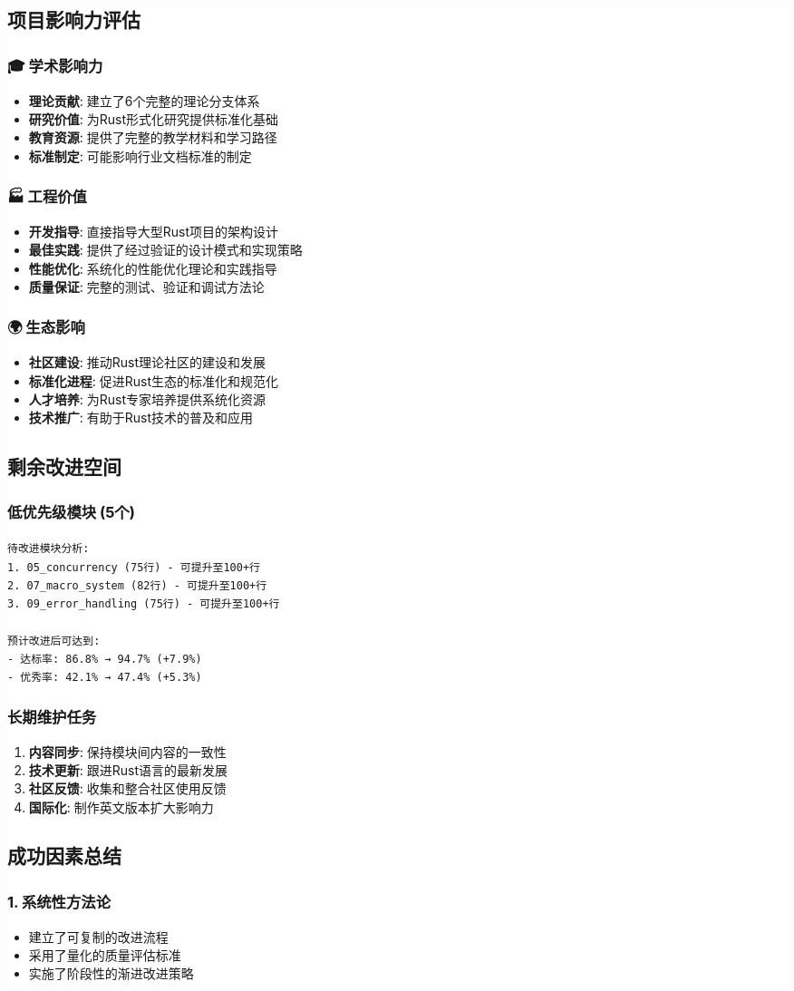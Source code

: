 ## 项目影响力评估

### 🎓 学术影响力

- **理论贡献**: 建立了6个完整的理论分支体系
- **研究价值**: 为Rust形式化研究提供标准化基础
- **教育资源**: 提供了完整的教学材料和学习路径
- **标准制定**: 可能影响行业文档标准的制定

### 🏭 工程价值

- **开发指导**: 直接指导大型Rust项目的架构设计
- **最佳实践**: 提供了经过验证的设计模式和实现策略
- **性能优化**: 系统化的性能优化理论和实践指导
- **质量保证**: 完整的测试、验证和调试方法论

### 🌍 生态影响

- **社区建设**: 推动Rust理论社区的建设和发展
- **标准化进程**: 促进Rust生态的标准化和规范化
- **人才培养**: 为Rust专家培养提供系统化资源
- **技术推广**: 有助于Rust技术的普及和应用

## 剩余改进空间

### 低优先级模块 (5个)

```text
待改进模块分析:
1. 05_concurrency (75行) - 可提升至100+行
2. 07_macro_system (82行) - 可提升至100+行  
3. 09_error_handling (75行) - 可提升至100+行

预计改进后可达到:
- 达标率: 86.8% → 94.7% (+7.9%)
- 优秀率: 42.1% → 47.4% (+5.3%)
```

### 长期维护任务

1. **内容同步**: 保持模块间内容的一致性
2. **技术更新**: 跟进Rust语言的最新发展
3. **社区反馈**: 收集和整合社区使用反馈
4. **国际化**: 制作英文版本扩大影响力

## 成功因素总结

### 1. 系统性方法论

- 建立了可复制的改进流程
- 采用了量化的质量评估标准
- 实施了阶段性的渐进改进策略
